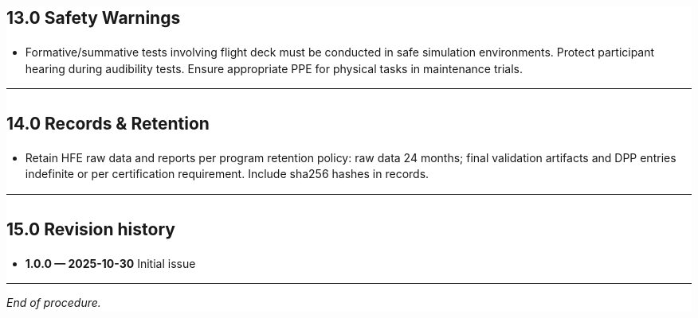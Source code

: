
## 13.0 Safety Warnings
- Formative/summative tests involving flight deck must be conducted in safe simulation environments. Protect participant hearing during audibility tests. Ensure appropriate PPE for physical tasks in maintenance trials.

---

## 14.0 Records & Retention
- Retain HFE raw data and reports per program retention policy: raw data 24 months; final validation artifacts and DPP entries indefinite or per certification requirement. Include sha256 hashes in records.

---

## 15.0 Revision history
- **1.0.0 — 2025-10-30** Initial issue

---

*End of procedure.*
